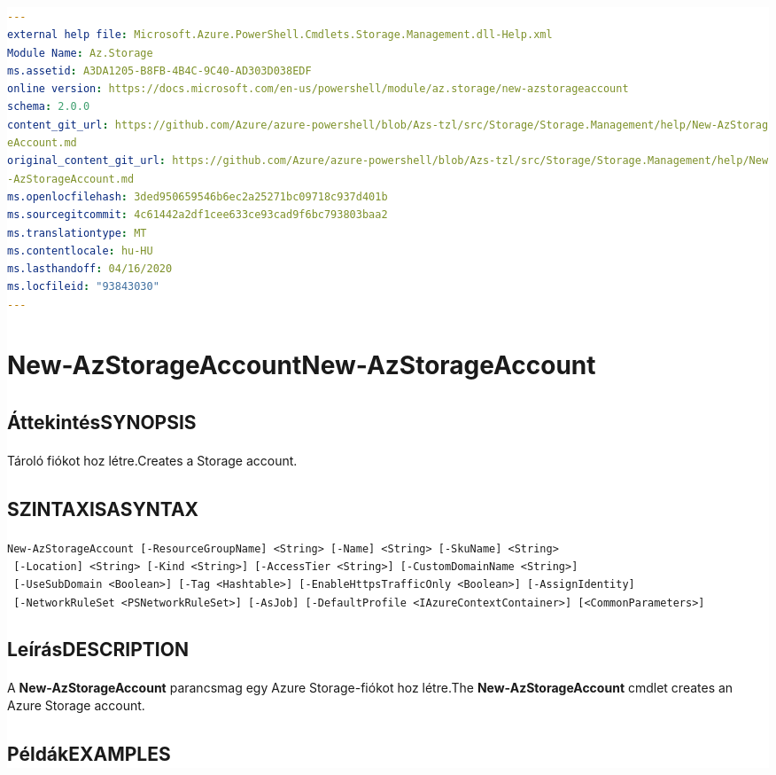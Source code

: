 ```yaml
---
external help file: Microsoft.Azure.PowerShell.Cmdlets.Storage.Management.dll-Help.xml
Module Name: Az.Storage
ms.assetid: A3DA1205-B8FB-4B4C-9C40-AD303D038EDF
online version: https://docs.microsoft.com/en-us/powershell/module/az.storage/new-azstorageaccount
schema: 2.0.0
content_git_url: https://github.com/Azure/azure-powershell/blob/Azs-tzl/src/Storage/Storage.Management/help/New-AzStorageAccount.md
original_content_git_url: https://github.com/Azure/azure-powershell/blob/Azs-tzl/src/Storage/Storage.Management/help/New-AzStorageAccount.md
ms.openlocfilehash: 3ded950659546b6ec2a25271bc09718c937d401b
ms.sourcegitcommit: 4c61442a2df1cee633ce93cad9f6bc793803baa2
ms.translationtype: MT
ms.contentlocale: hu-HU
ms.lasthandoff: 04/16/2020
ms.locfileid: "93843030"
---
```

# <span data-ttu-id="08356-101">New-AzStorageAccount</span><span class="sxs-lookup"><span data-stu-id="08356-101">New-AzStorageAccount</span></span>

## <span data-ttu-id="08356-102">Áttekintés</span><span class="sxs-lookup"><span data-stu-id="08356-102">SYNOPSIS</span></span>
<span data-ttu-id="08356-103">Tároló fiókot hoz létre.</span><span class="sxs-lookup"><span data-stu-id="08356-103">Creates a Storage account.</span></span>

## <span data-ttu-id="08356-104">SZINTAXISA</span><span class="sxs-lookup"><span data-stu-id="08356-104">SYNTAX</span></span>

```
New-AzStorageAccount [-ResourceGroupName] <String> [-Name] <String> [-SkuName] <String>
 [-Location] <String> [-Kind <String>] [-AccessTier <String>] [-CustomDomainName <String>]
 [-UseSubDomain <Boolean>] [-Tag <Hashtable>] [-EnableHttpsTrafficOnly <Boolean>] [-AssignIdentity]
 [-NetworkRuleSet <PSNetworkRuleSet>] [-AsJob] [-DefaultProfile <IAzureContextContainer>] [<CommonParameters>]
```

## <span data-ttu-id="08356-105">Leírás</span><span class="sxs-lookup"><span data-stu-id="08356-105">DESCRIPTION</span></span>
<span data-ttu-id="08356-106">A **New-AzStorageAccount** parancsmag egy Azure Storage-fiókot hoz létre.</span><span class="sxs-lookup"><span data-stu-id="08356-106">The **New-AzStorageAccount** cmdlet creates an Azure Storage account.</span></span>

## <span data-ttu-id="08356-107">Példák</span><span class="sxs-lookup"><span data-stu-id="08356-107">EXAMPLES</span></span>
